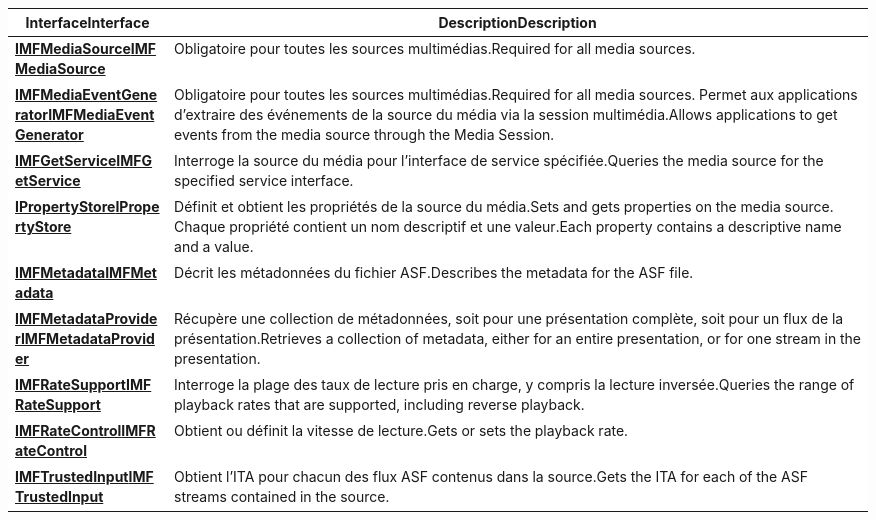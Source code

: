 

| <span data-ttu-id="45cfc-166">Interface</span><span class="sxs-lookup"><span data-stu-id="45cfc-166">Interface</span></span>                                                | <span data-ttu-id="45cfc-167">Description</span><span class="sxs-lookup"><span data-stu-id="45cfc-167">Description</span></span>                                                                                                                                        |
|----------------------------------------------------------|----------------------------------------------------------------------------------------------------------------------------------------------------|
| [<span data-ttu-id="45cfc-168">**IMFMediaSource**</span><span class="sxs-lookup"><span data-stu-id="45cfc-168">**IMFMediaSource**</span></span>](/windows/desktop/api/mfidl/nn-mfidl-imfmediasource)                 | <span data-ttu-id="45cfc-169">Obligatoire pour toutes les sources multimédias.</span><span class="sxs-lookup"><span data-stu-id="45cfc-169">Required for all media sources.</span></span>                                                                                                                    |
| [<span data-ttu-id="45cfc-170">**IMFMediaEventGenerator**</span><span class="sxs-lookup"><span data-stu-id="45cfc-170">**IMFMediaEventGenerator**</span></span>](/windows/desktop/api/mfobjects/nn-mfobjects-imfmediaeventgenerator) | <span data-ttu-id="45cfc-171">Obligatoire pour toutes les sources multimédias.</span><span class="sxs-lookup"><span data-stu-id="45cfc-171">Required for all media sources.</span></span> <span data-ttu-id="45cfc-172">Permet aux applications d’extraire des événements de la source du média via la session multimédia.</span><span class="sxs-lookup"><span data-stu-id="45cfc-172">Allows applications to get events from the media source through the Media Session.</span></span>                                 |
| [<span data-ttu-id="45cfc-173">**IMFGetService**</span><span class="sxs-lookup"><span data-stu-id="45cfc-173">**IMFGetService**</span></span>](/windows/desktop/api/mfidl/nn-mfidl-imfgetservice)                   | <span data-ttu-id="45cfc-174">Interroge la source du média pour l’interface de service spécifiée.</span><span class="sxs-lookup"><span data-stu-id="45cfc-174">Queries the media source for the specified service interface.</span></span>                                                                                      |
| [<span data-ttu-id="45cfc-175">**IPropertyStore**</span><span class="sxs-lookup"><span data-stu-id="45cfc-175">**IPropertyStore**</span></span>](/windows/win32/api/propsys/nn-propsys-ipropertystore)               | <span data-ttu-id="45cfc-176">Définit et obtient les propriétés de la source du média.</span><span class="sxs-lookup"><span data-stu-id="45cfc-176">Sets and gets properties on the media source.</span></span> <span data-ttu-id="45cfc-177">Chaque propriété contient un nom descriptif et une valeur.</span><span class="sxs-lookup"><span data-stu-id="45cfc-177">Each property contains a descriptive name and a value.</span></span>                                               |
| [<span data-ttu-id="45cfc-178">**IMFMetadata**</span><span class="sxs-lookup"><span data-stu-id="45cfc-178">**IMFMetadata**</span></span>](/windows/desktop/api/mfidl/nn-mfidl-imfmetadata)                       | <span data-ttu-id="45cfc-179">Décrit les métadonnées du fichier ASF.</span><span class="sxs-lookup"><span data-stu-id="45cfc-179">Describes the metadata for the ASF file.</span></span>                                                                                                           |
| [<span data-ttu-id="45cfc-180">**IMFMetadataProvider**</span><span class="sxs-lookup"><span data-stu-id="45cfc-180">**IMFMetadataProvider**</span></span>](/windows/desktop/api/mfidl/nn-mfidl-imfmetadataprovider)       | <span data-ttu-id="45cfc-181">Récupère une collection de métadonnées, soit pour une présentation complète, soit pour un flux de la présentation.</span><span class="sxs-lookup"><span data-stu-id="45cfc-181">Retrieves a collection of metadata, either for an entire presentation, or for one stream in the presentation.</span></span>                                      |
| [<span data-ttu-id="45cfc-182">**IMFRateSupport**</span><span class="sxs-lookup"><span data-stu-id="45cfc-182">**IMFRateSupport**</span></span>](/windows/desktop/api/mfidl/nn-mfidl-imfratesupport)                 | <span data-ttu-id="45cfc-183">Interroge la plage des taux de lecture pris en charge, y compris la lecture inversée.</span><span class="sxs-lookup"><span data-stu-id="45cfc-183">Queries the range of playback rates that are supported, including reverse playback.</span></span>                                                                |
| [<span data-ttu-id="45cfc-184">**IMFRateControl**</span><span class="sxs-lookup"><span data-stu-id="45cfc-184">**IMFRateControl**</span></span>](/windows/desktop/api/mfidl/nn-mfidl-imfratecontrol)                 | <span data-ttu-id="45cfc-185">Obtient ou définit la vitesse de lecture.</span><span class="sxs-lookup"><span data-stu-id="45cfc-185">Gets or sets the playback rate.</span></span>                                                                                                                    |
| [<span data-ttu-id="45cfc-186">**IMFTrustedInput**</span><span class="sxs-lookup"><span data-stu-id="45cfc-186">**IMFTrustedInput**</span></span>](/windows/desktop/api/mfidl/nn-mfidl-imftrustedinput)               | <span data-ttu-id="45cfc-187">Obtient l’ITA pour chacun des flux ASF contenus dans la source.</span><span class="sxs-lookup"><span data-stu-id="45cfc-187">Gets the ITA for each of the ASF streams contained in the source.</span></span>                                                                                  |